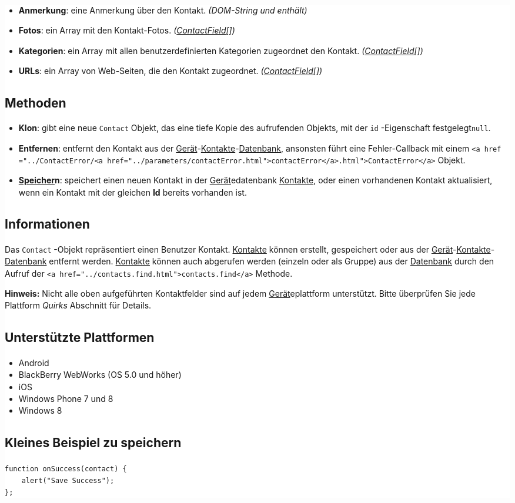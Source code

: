 *   **Anmerkung**: eine Anmerkung über den Kontakt. *(DOM-String und enthält)*

*   **Fotos**: ein Array mit den Kontakt-Fotos. *(<a href="../ContactField/contactfield.html">ContactField</a>[])*

*   **Kategorien**: ein Array mit allen benutzerdefinierten Kategorien zugeordnet den Kontakt. *(<a href="../ContactField/contactfield.html">ContactField</a>[])*

*   **URLs**: ein Array von Web-Seiten, die den Kontakt zugeordnet. *(<a href="../ContactField/contactfield.html">ContactField</a>[])*

## Methoden

*   **Klon**: gibt eine neue `Contact` Objekt, das eine tiefe Kopie des aufrufenden Objekts, mit der `id` -Eigenschaft festgelegt`null`.

*   **Entfernen**: entfernt den Kontakt aus der <a href="../../device/device.html">Gerät</a>-<a href="../contacts.html">Kontakte</a>-<a href="../../storage/database/database.html">Datenbank</a>, ansonsten führt eine Fehler-Callback mit einem `<a href="../ContactError/<a href="../parameters/contactError.html">contactError</a>.html">ContactError</a>` Objekt.

*   **<a href="../../storage/storage.html">Speicher</a>n**: speichert einen neuen Kontakt in der <a href="../../device/device.html">Gerät</a>edatenbank <a href="../contacts.html">Kontakte</a>, oder einen vorhandenen Kontakt aktualisiert, wenn ein Kontakt mit der gleichen **Id** bereits vorhanden ist.

## Informationen

Das `Contact` -Objekt repräsentiert einen Benutzer Kontakt. <a href="../contacts.html">Kontakte</a> können erstellt, gespeichert oder aus der <a href="../../device/device.html">Gerät</a>-<a href="../contacts.html">Kontakte</a>-<a href="../../storage/database/database.html">Datenbank</a> entfernt werden. <a href="../contacts.html">Kontakte</a> können auch abgerufen werden (einzeln oder als Gruppe) aus der <a href="../../storage/database/database.html">Datenbank</a> durch den Aufruf der `<a href="../contacts.find.html">contacts.find</a>` Methode.

**Hinweis:** Nicht alle oben aufgeführten Kontaktfelder sind auf jedem <a href="../../device/device.html">Gerät</a>eplattform unterstützt. Bitte überprüfen Sie jede Plattform *Quirks* Abschnitt für Details.

## Unterstützte Plattformen

*   Android
*   BlackBerry WebWorks (OS 5.0 und höher)
*   iOS
*   Windows Phone 7 und 8
*   Windows 8

## Kleines Beispiel zu speichern

    function onSuccess(contact) {
        alert("Save Success");
    };
    